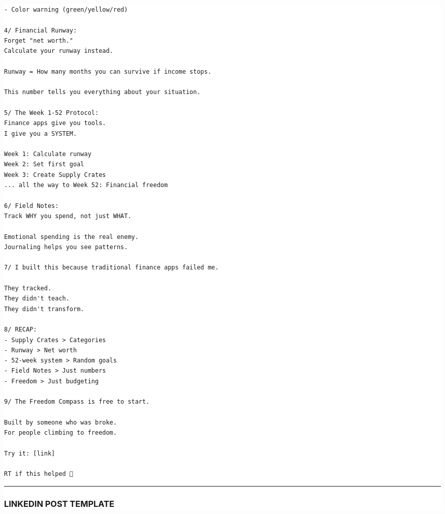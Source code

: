 ```
- Color warning (green/yellow/red)

4/ Financial Runway:
Forget "net worth."
Calculate your runway instead.

Runway = How many months you can survive if income stops.

This number tells you everything about your situation.

5/ The Week 1-52 Protocol:
Finance apps give you tools.
I give you a SYSTEM.

Week 1: Calculate runway
Week 2: Set first goal
Week 3: Create Supply Crates
... all the way to Week 52: Financial freedom

6/ Field Notes:
Track WHY you spend, not just WHAT.

Emotional spending is the real enemy.
Journaling helps you see patterns.

7/ I built this because traditional finance apps failed me.

They tracked.
They didn't teach.
They didn't transform.

8/ RECAP:
- Supply Crates > Categories
- Runway > Net worth
- 52-week system > Random goals
- Field Notes > Just numbers
- Freedom > Just budgeting

9/ The Freedom Compass is free to start.

Built by someone who was broke.
For people climbing to freedom.

Try it: [link]

RT if this helped 🔄
```

---

### **LINKEDIN POST TEMPLATE**
